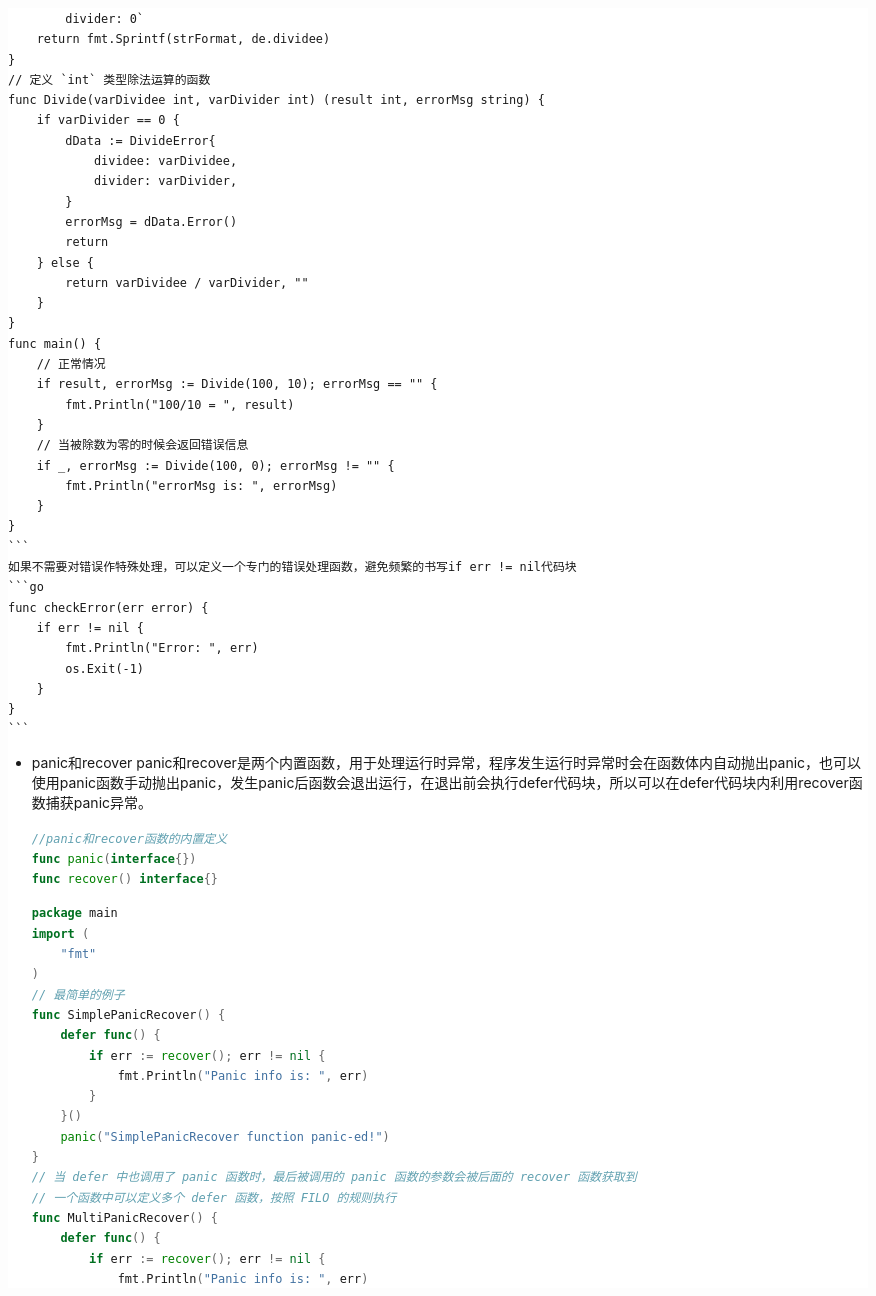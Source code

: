             divider: 0`
        return fmt.Sprintf(strFormat, de.dividee)
    }
    // 定义 `int` 类型除法运算的函数
    func Divide(varDividee int, varDivider int) (result int, errorMsg string) {
        if varDivider == 0 {
            dData := DivideError{
                dividee: varDividee,
                divider: varDivider,
            }
            errorMsg = dData.Error()
            return
        } else {
            return varDividee / varDivider, ""
        }
    }
    func main() {
        // 正常情况
        if result, errorMsg := Divide(100, 10); errorMsg == "" {
            fmt.Println("100/10 = ", result)
        }
        // 当被除数为零的时候会返回错误信息
        if _, errorMsg := Divide(100, 0); errorMsg != "" {
            fmt.Println("errorMsg is: ", errorMsg)
        }
    }
    ```
    如果不需要对错误作特殊处理，可以定义一个专门的错误处理函数，避免频繁的书写if err != nil代码块
    ```go
    func checkError(err error) {
        if err != nil {
            fmt.Println("Error: ", err)
            os.Exit(-1)
        }
    }
    ```
- panic和recover
    panic和recover是两个内置函数，用于处理运行时异常，程序发生运行时异常时会在函数体内自动抛出panic，也可以使用panic函数手动抛出panic，发生panic后函数会退出运行，在退出前会执行defer代码块，所以可以在defer代码块内利用recover函数捕获panic异常。
    ```go
    //panic和recover函数的内置定义
    func panic(interface{})
    func recover() interface{}
    ```
    ```go
    package main
    import (
        "fmt"
    )
    // 最简单的例子
    func SimplePanicRecover() {
        defer func() {
            if err := recover(); err != nil {
                fmt.Println("Panic info is: ", err)
            }
        }()
        panic("SimplePanicRecover function panic-ed!")
    }
    // 当 defer 中也调用了 panic 函数时，最后被调用的 panic 函数的参数会被后面的 recover 函数获取到
    // 一个函数中可以定义多个 defer 函数，按照 FILO 的规则执行
    func MultiPanicRecover() {
        defer func() {
            if err := recover(); err != nil {
                fmt.Println("Panic info is: ", err)